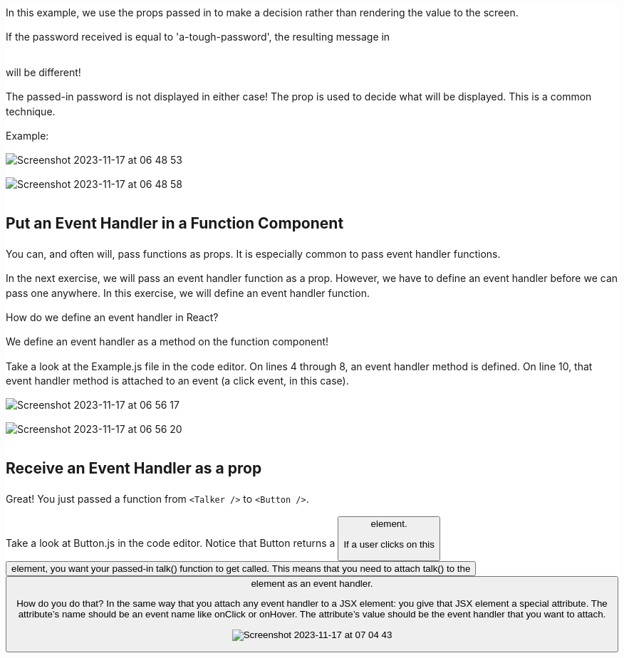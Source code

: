 In this example, we use the props passed in to make a decision rather than rendering the value to the screen.

If the password received is equal to 'a-tough-password', the resulting message in <h2></h2> will be different!

The passed-in password is not displayed in either case! The prop is used to decide what will be displayed. This is a common technique.



Example:

![Screenshot 2023-11-17 at 06 48 53](https://github.com/AdeolaAdesina/React_6/assets/29931071/bff865b4-924d-4f68-84a1-3db1f3f010d1)

![Screenshot 2023-11-17 at 06 48 58](https://github.com/AdeolaAdesina/React_6/assets/29931071/bd7f093d-f12d-4f83-8da4-60b726282d11)




## Put an Event Handler in a Function Component

You can, and often will, pass functions as props. It is especially common to pass event handler functions.

In the next exercise, we will pass an event handler function as a prop. However, we have to define an event handler before we can pass one anywhere. In this exercise, we will define an event handler function.

How do we define an event handler in React?

We define an event handler as a method on the function component!

Take a look at the Example.js file in the code editor. On lines 4 through 8, an event handler method is defined. On line 10, that event handler method is attached to an event (a click event, in this case).


![Screenshot 2023-11-17 at 06 56 17](https://github.com/AdeolaAdesina/React_6/assets/29931071/4ed57ac9-566f-4fd2-ae79-fcb74208725a)

![Screenshot 2023-11-17 at 06 56 20](https://github.com/AdeolaAdesina/React_6/assets/29931071/b1ce9b0f-fdac-4863-a72c-9787e782aa89)




## Receive an Event Handler as a prop

Great! You just passed a function from ```<Talker />``` to ```<Button />```.

Take a look at Button.js in the code editor. Notice that Button returns a <button> element.

If a user clicks on this <button> element, you want your passed-in talk() function to get called. This means that you need to attach talk() to the <button> element as an event handler.

How do you do that? In the same way that you attach any event handler to a JSX element: you give that JSX element a special attribute. The attribute’s name should be an event name like onClick or onHover. The attribute’s value should be the event handler that you want to attach.


![Screenshot 2023-11-17 at 07 04 43](https://github.com/AdeolaAdesina/React_6/assets/29931071/91adc2e8-dc27-426b-bf40-565676fe2c77)
